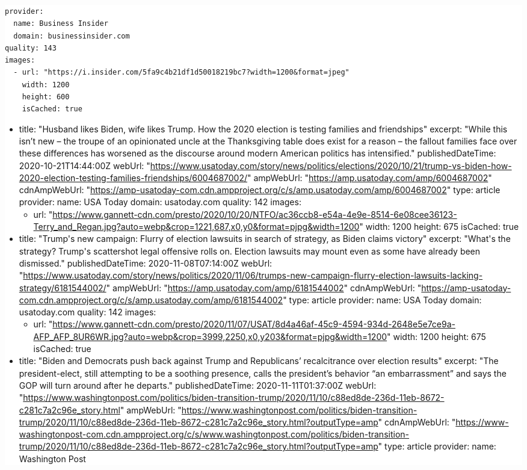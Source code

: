    provider:
      name: Business Insider
      domain: businessinsider.com
    quality: 143
    images:
      - url: "https://i.insider.com/5fa9c4b21df1d50018219bc7?width=1200&format=jpeg"
        width: 1200
        height: 600
        isCached: true
  - title: "Husband likes Biden, wife likes Trump. How the 2020 election is testing families and friendships"
    excerpt: "While this isn’t new – the troupe of an opinionated uncle at the Thanksgiving table does exist for a reason – the fallout families face over these differences has worsened as the discourse around modern American politics has intensified."
    publishedDateTime: 2020-10-21T14:44:00Z
    webUrl: "https://www.usatoday.com/story/news/politics/elections/2020/10/21/trump-vs-biden-how-2020-election-testing-families-friendships/6004687002/"
    ampWebUrl: "https://amp.usatoday.com/amp/6004687002"
    cdnAmpWebUrl: "https://amp-usatoday-com.cdn.ampproject.org/c/s/amp.usatoday.com/amp/6004687002"
    type: article
    provider:
      name: USA Today
      domain: usatoday.com
    quality: 142
    images:
      - url: "https://www.gannett-cdn.com/presto/2020/10/20/NTFO/ac36ccb8-e54a-4e9e-8514-6e08cee36123-Terry_and_Regan.jpg?auto=webp&crop=1221,687,x0,y0&format=pjpg&width=1200"
        width: 1200
        height: 675
        isCached: true
  - title: "Trump's new campaign: Flurry of election lawsuits in search of strategy, as Biden claims victory"
    excerpt: "What's the strategy? Trump's scattershot legal offensive rolls on. Election lawsuits may mount even as some have already been dismissed."
    publishedDateTime: 2020-11-08T07:14:00Z
    webUrl: "https://www.usatoday.com/story/news/politics/2020/11/06/trumps-new-campaign-flurry-election-lawsuits-lacking-strategy/6181544002/"
    ampWebUrl: "https://amp.usatoday.com/amp/6181544002"
    cdnAmpWebUrl: "https://amp-usatoday-com.cdn.ampproject.org/c/s/amp.usatoday.com/amp/6181544002"
    type: article
    provider:
      name: USA Today
      domain: usatoday.com
    quality: 142
    images:
      - url: "https://www.gannett-cdn.com/presto/2020/11/07/USAT/8d4a46af-45c9-4594-934d-2648e5e7ce9a-AFP_AFP_8UR6WR.jpg?auto=webp&crop=3999,2250,x0,y203&format=pjpg&width=1200"
        width: 1200
        height: 675
        isCached: true
  - title: "Biden and Democrats push back against Trump and Republicans’ recalcitrance over election results"
    excerpt: "The president-elect, still attempting to be a soothing presence, calls the president’s behavior “an embarrassment” and says the GOP will turn around after he departs."
    publishedDateTime: 2020-11-11T01:37:00Z
    webUrl: "https://www.washingtonpost.com/politics/biden-transition-trump/2020/11/10/c88ed8de-236d-11eb-8672-c281c7a2c96e_story.html"
    ampWebUrl: "https://www.washingtonpost.com/politics/biden-transition-trump/2020/11/10/c88ed8de-236d-11eb-8672-c281c7a2c96e_story.html?outputType=amp"
    cdnAmpWebUrl: "https://www-washingtonpost-com.cdn.ampproject.org/c/s/www.washingtonpost.com/politics/biden-transition-trump/2020/11/10/c88ed8de-236d-11eb-8672-c281c7a2c96e_story.html?outputType=amp"
    type: article
    provider:
      name: Washington Post